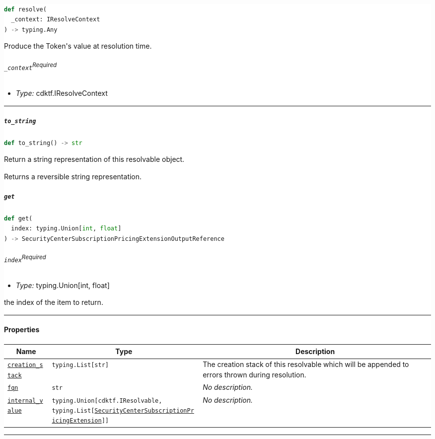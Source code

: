 ```python
def resolve(
  _context: IResolveContext
) -> typing.Any
```

Produce the Token's value at resolution time.

###### `_context`<sup>Required</sup> <a name="_context" id="@cdktf/provider-azurerm.securityCenterSubscriptionPricing.SecurityCenterSubscriptionPricingExtensionList.resolve.parameter._context"></a>

- *Type:* cdktf.IResolveContext

---

##### `to_string` <a name="to_string" id="@cdktf/provider-azurerm.securityCenterSubscriptionPricing.SecurityCenterSubscriptionPricingExtensionList.toString"></a>

```python
def to_string() -> str
```

Return a string representation of this resolvable object.

Returns a reversible string representation.

##### `get` <a name="get" id="@cdktf/provider-azurerm.securityCenterSubscriptionPricing.SecurityCenterSubscriptionPricingExtensionList.get"></a>

```python
def get(
  index: typing.Union[int, float]
) -> SecurityCenterSubscriptionPricingExtensionOutputReference
```

###### `index`<sup>Required</sup> <a name="index" id="@cdktf/provider-azurerm.securityCenterSubscriptionPricing.SecurityCenterSubscriptionPricingExtensionList.get.parameter.index"></a>

- *Type:* typing.Union[int, float]

the index of the item to return.

---


#### Properties <a name="Properties" id="Properties"></a>

| **Name** | **Type** | **Description** |
| --- | --- | --- |
| <code><a href="#@cdktf/provider-azurerm.securityCenterSubscriptionPricing.SecurityCenterSubscriptionPricingExtensionList.property.creationStack">creation_stack</a></code> | <code>typing.List[str]</code> | The creation stack of this resolvable which will be appended to errors thrown during resolution. |
| <code><a href="#@cdktf/provider-azurerm.securityCenterSubscriptionPricing.SecurityCenterSubscriptionPricingExtensionList.property.fqn">fqn</a></code> | <code>str</code> | *No description.* |
| <code><a href="#@cdktf/provider-azurerm.securityCenterSubscriptionPricing.SecurityCenterSubscriptionPricingExtensionList.property.internalValue">internal_value</a></code> | <code>typing.Union[cdktf.IResolvable, typing.List[<a href="#@cdktf/provider-azurerm.securityCenterSubscriptionPricing.SecurityCenterSubscriptionPricingExtension">SecurityCenterSubscriptionPricingExtension</a>]]</code> | *No description.* |

---